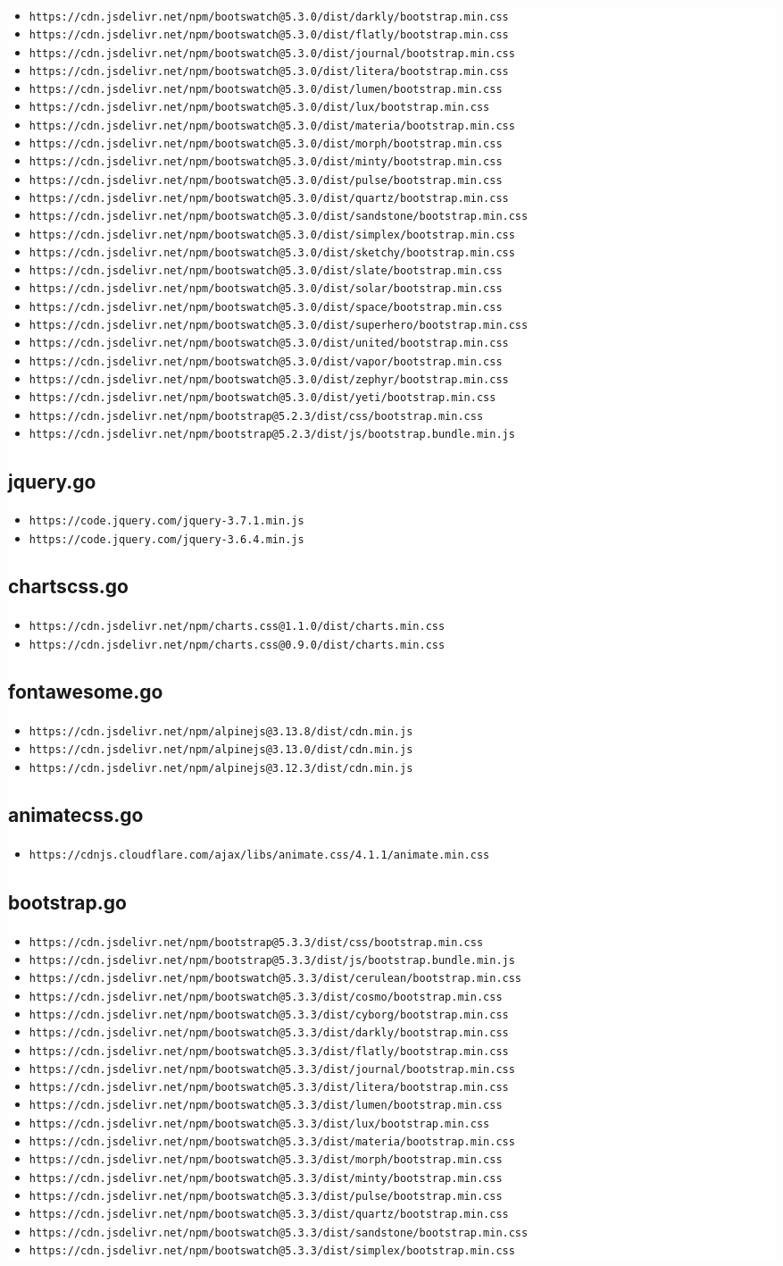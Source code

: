 - `https://cdn.jsdelivr.net/npm/bootswatch@5.3.0/dist/darkly/bootstrap.min.css`
- `https://cdn.jsdelivr.net/npm/bootswatch@5.3.0/dist/flatly/bootstrap.min.css`
- `https://cdn.jsdelivr.net/npm/bootswatch@5.3.0/dist/journal/bootstrap.min.css`
- `https://cdn.jsdelivr.net/npm/bootswatch@5.3.0/dist/litera/bootstrap.min.css`
- `https://cdn.jsdelivr.net/npm/bootswatch@5.3.0/dist/lumen/bootstrap.min.css`
- `https://cdn.jsdelivr.net/npm/bootswatch@5.3.0/dist/lux/bootstrap.min.css`
- `https://cdn.jsdelivr.net/npm/bootswatch@5.3.0/dist/materia/bootstrap.min.css`
- `https://cdn.jsdelivr.net/npm/bootswatch@5.3.0/dist/morph/bootstrap.min.css`
- `https://cdn.jsdelivr.net/npm/bootswatch@5.3.0/dist/minty/bootstrap.min.css`
- `https://cdn.jsdelivr.net/npm/bootswatch@5.3.0/dist/pulse/bootstrap.min.css`
- `https://cdn.jsdelivr.net/npm/bootswatch@5.3.0/dist/quartz/bootstrap.min.css`
- `https://cdn.jsdelivr.net/npm/bootswatch@5.3.0/dist/sandstone/bootstrap.min.css`
- `https://cdn.jsdelivr.net/npm/bootswatch@5.3.0/dist/simplex/bootstrap.min.css`
- `https://cdn.jsdelivr.net/npm/bootswatch@5.3.0/dist/sketchy/bootstrap.min.css`
- `https://cdn.jsdelivr.net/npm/bootswatch@5.3.0/dist/slate/bootstrap.min.css`
- `https://cdn.jsdelivr.net/npm/bootswatch@5.3.0/dist/solar/bootstrap.min.css`
- `https://cdn.jsdelivr.net/npm/bootswatch@5.3.0/dist/space/bootstrap.min.css`
- `https://cdn.jsdelivr.net/npm/bootswatch@5.3.0/dist/superhero/bootstrap.min.css`
- `https://cdn.jsdelivr.net/npm/bootswatch@5.3.0/dist/united/bootstrap.min.css`
- `https://cdn.jsdelivr.net/npm/bootswatch@5.3.0/dist/vapor/bootstrap.min.css`
- `https://cdn.jsdelivr.net/npm/bootswatch@5.3.0/dist/zephyr/bootstrap.min.css`
- `https://cdn.jsdelivr.net/npm/bootswatch@5.3.0/dist/yeti/bootstrap.min.css`
- `https://cdn.jsdelivr.net/npm/bootstrap@5.2.3/dist/css/bootstrap.min.css`
- `https://cdn.jsdelivr.net/npm/bootstrap@5.2.3/dist/js/bootstrap.bundle.min.js`

## jquery.go
- `https://code.jquery.com/jquery-3.7.1.min.js`
- `https://code.jquery.com/jquery-3.6.4.min.js`

## chartscss.go
- `https://cdn.jsdelivr.net/npm/charts.css@1.1.0/dist/charts.min.css`
- `https://cdn.jsdelivr.net/npm/charts.css@0.9.0/dist/charts.min.css`

## fontawesome.go
- `https://cdn.jsdelivr.net/npm/alpinejs@3.13.8/dist/cdn.min.js`
- `https://cdn.jsdelivr.net/npm/alpinejs@3.13.0/dist/cdn.min.js`
- `https://cdn.jsdelivr.net/npm/alpinejs@3.12.3/dist/cdn.min.js`

## animatecss.go
- `https://cdnjs.cloudflare.com/ajax/libs/animate.css/4.1.1/animate.min.css`

## bootstrap.go
- `https://cdn.jsdelivr.net/npm/bootstrap@5.3.3/dist/css/bootstrap.min.css`
- `https://cdn.jsdelivr.net/npm/bootstrap@5.3.3/dist/js/bootstrap.bundle.min.js`
- `https://cdn.jsdelivr.net/npm/bootswatch@5.3.3/dist/cerulean/bootstrap.min.css`
- `https://cdn.jsdelivr.net/npm/bootswatch@5.3.3/dist/cosmo/bootstrap.min.css`
- `https://cdn.jsdelivr.net/npm/bootswatch@5.3.3/dist/cyborg/bootstrap.min.css`
- `https://cdn.jsdelivr.net/npm/bootswatch@5.3.3/dist/darkly/bootstrap.min.css`
- `https://cdn.jsdelivr.net/npm/bootswatch@5.3.3/dist/flatly/bootstrap.min.css`
- `https://cdn.jsdelivr.net/npm/bootswatch@5.3.3/dist/journal/bootstrap.min.css`
- `https://cdn.jsdelivr.net/npm/bootswatch@5.3.3/dist/litera/bootstrap.min.css`
- `https://cdn.jsdelivr.net/npm/bootswatch@5.3.3/dist/lumen/bootstrap.min.css`
- `https://cdn.jsdelivr.net/npm/bootswatch@5.3.3/dist/lux/bootstrap.min.css`
- `https://cdn.jsdelivr.net/npm/bootswatch@5.3.3/dist/materia/bootstrap.min.css`
- `https://cdn.jsdelivr.net/npm/bootswatch@5.3.3/dist/morph/bootstrap.min.css`
- `https://cdn.jsdelivr.net/npm/bootswatch@5.3.3/dist/minty/bootstrap.min.css`
- `https://cdn.jsdelivr.net/npm/bootswatch@5.3.3/dist/pulse/bootstrap.min.css`
- `https://cdn.jsdelivr.net/npm/bootswatch@5.3.3/dist/quartz/bootstrap.min.css`
- `https://cdn.jsdelivr.net/npm/bootswatch@5.3.3/dist/sandstone/bootstrap.min.css`
- `https://cdn.jsdelivr.net/npm/bootswatch@5.3.3/dist/simplex/bootstrap.min.css`